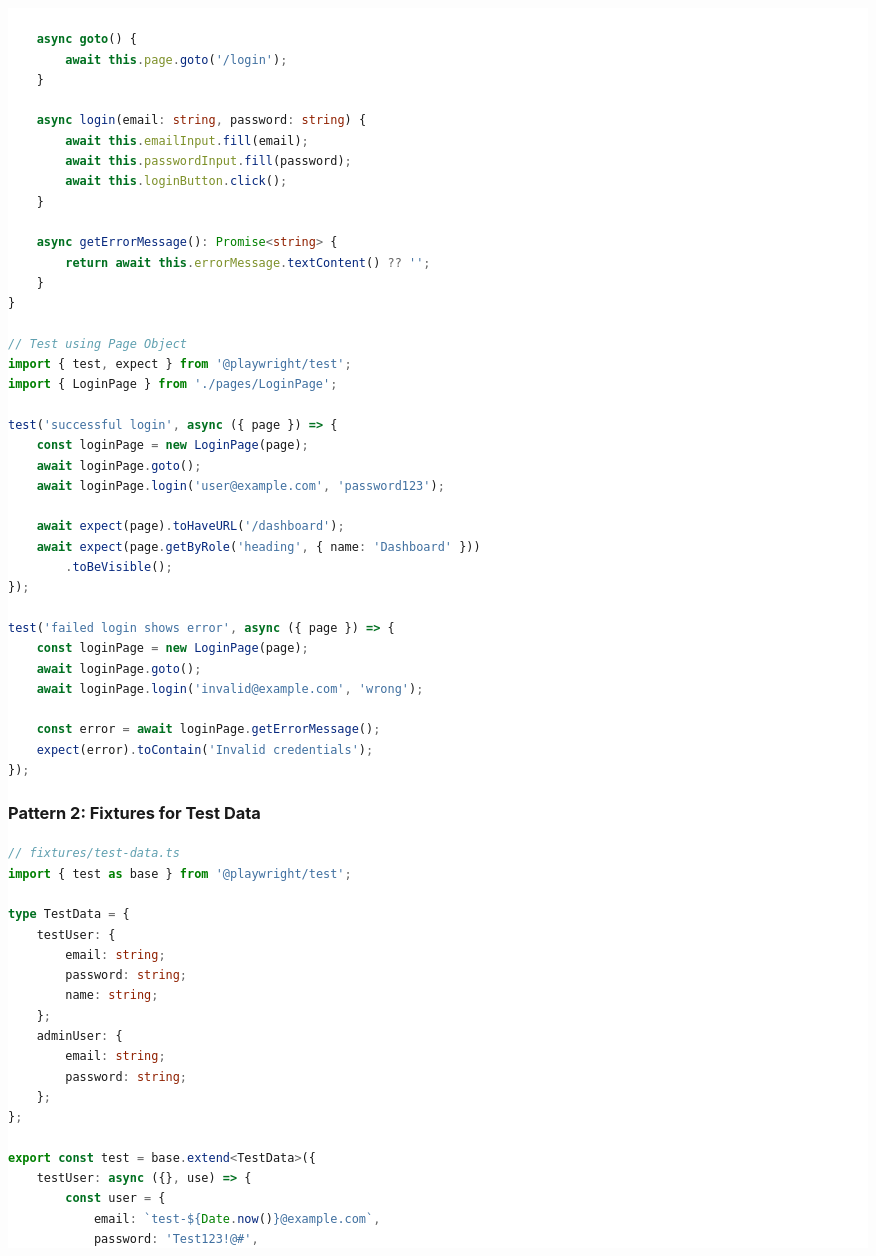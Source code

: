 ```typescript

    async goto() {
        await this.page.goto('/login');
    }

    async login(email: string, password: string) {
        await this.emailInput.fill(email);
        await this.passwordInput.fill(password);
        await this.loginButton.click();
    }

    async getErrorMessage(): Promise<string> {
        return await this.errorMessage.textContent() ?? '';
    }
}

// Test using Page Object
import { test, expect } from '@playwright/test';
import { LoginPage } from './pages/LoginPage';

test('successful login', async ({ page }) => {
    const loginPage = new LoginPage(page);
    await loginPage.goto();
    await loginPage.login('user@example.com', 'password123');

    await expect(page).toHaveURL('/dashboard');
    await expect(page.getByRole('heading', { name: 'Dashboard' }))
        .toBeVisible();
});

test('failed login shows error', async ({ page }) => {
    const loginPage = new LoginPage(page);
    await loginPage.goto();
    await loginPage.login('invalid@example.com', 'wrong');

    const error = await loginPage.getErrorMessage();
    expect(error).toContain('Invalid credentials');
});
```

### Pattern 2: Fixtures for Test Data

```typescript
// fixtures/test-data.ts
import { test as base } from '@playwright/test';

type TestData = {
    testUser: {
        email: string;
        password: string;
        name: string;
    };
    adminUser: {
        email: string;
        password: string;
    };
};

export const test = base.extend<TestData>({
    testUser: async ({}, use) => {
        const user = {
            email: `test-${Date.now()}@example.com`,
            password: 'Test123!@#',
```